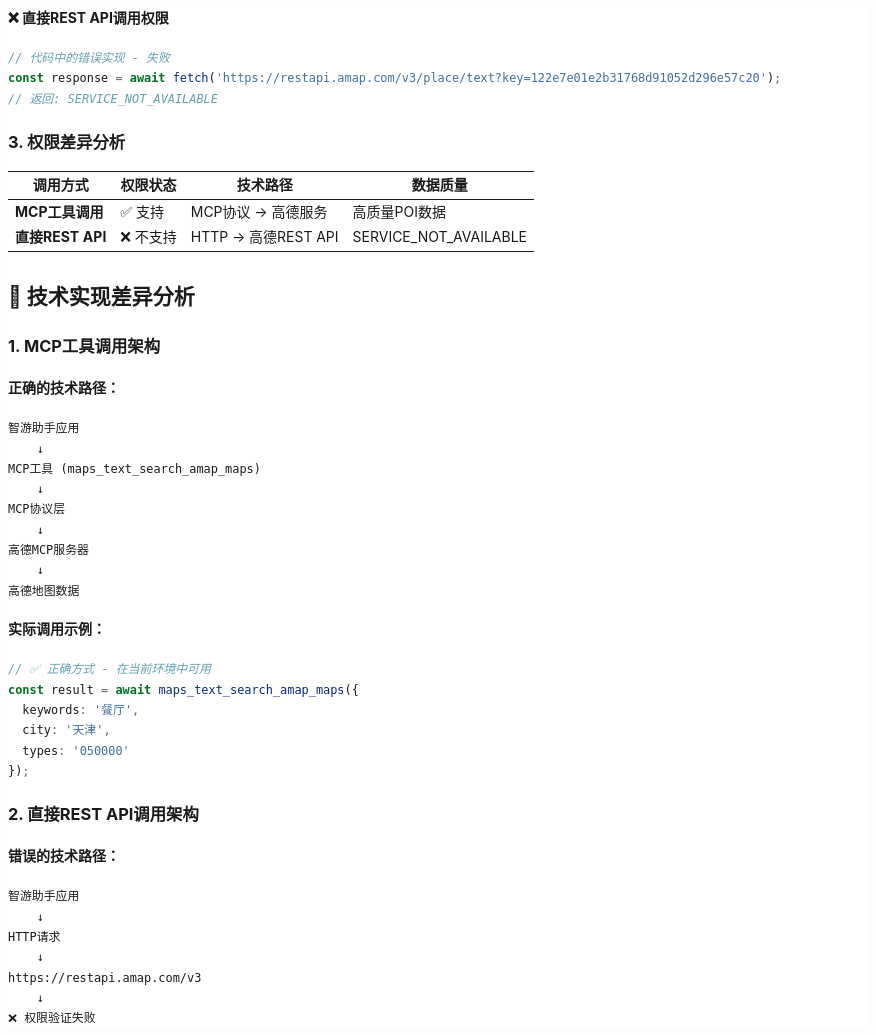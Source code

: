 #### **❌ 直接REST API调用权限**
```typescript
// 代码中的错误实现 - 失败
const response = await fetch('https://restapi.amap.com/v3/place/text?key=122e7e01e2b31768d91052d296e57c20');
// 返回: SERVICE_NOT_AVAILABLE
```

### **3. 权限差异分析**

| 调用方式 | 权限状态 | 技术路径 | 数据质量 |
|----------|----------|----------|----------|
| **MCP工具调用** | ✅ 支持 | MCP协议 → 高德服务 | 高质量POI数据 |
| **直接REST API** | ❌ 不支持 | HTTP → 高德REST API | SERVICE_NOT_AVAILABLE |

## 🔧 **技术实现差异分析**

### **1. MCP工具调用架构**

#### **正确的技术路径**：
```
智游助手应用
    ↓
MCP工具 (maps_text_search_amap_maps)
    ↓
MCP协议层
    ↓
高德MCP服务器
    ↓
高德地图数据
```

#### **实际调用示例**：
```typescript
// ✅ 正确方式 - 在当前环境中可用
const result = await maps_text_search_amap_maps({
  keywords: '餐厅',
  city: '天津',
  types: '050000'
});
```

### **2. 直接REST API调用架构**

#### **错误的技术路径**：
```
智游助手应用
    ↓
HTTP请求
    ↓
https://restapi.amap.com/v3
    ↓
❌ 权限验证失败
```
